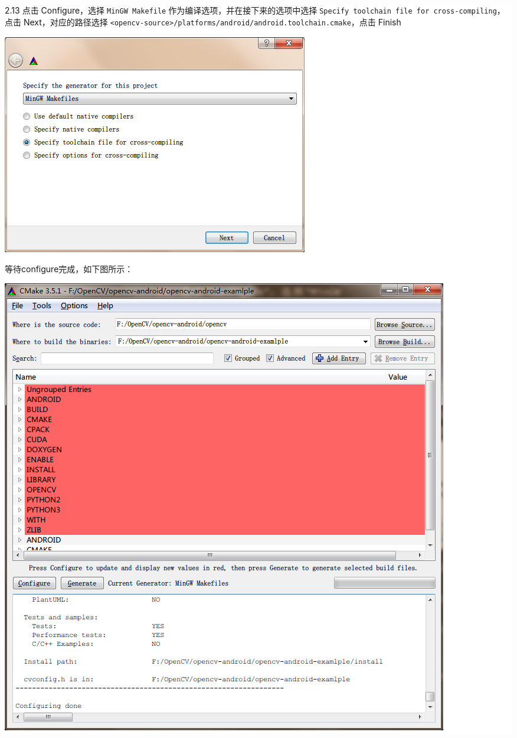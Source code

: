 2.13 点击 Configure，选择 `MinGW Makefile` 作为编译选项，并在接下来的选项中选择 `Specify toolchain file for cross-compiling`，点击 Next，对应的路径选择 `<opencv-source>/platforms/android/android.toolchain.cmake`，点击 Finish

![CMAKE_GUI](img/1.2.13.1.png)

等待configure完成，如下图所示：

![CMAKE_GUI](img/1.2.13.2.png)